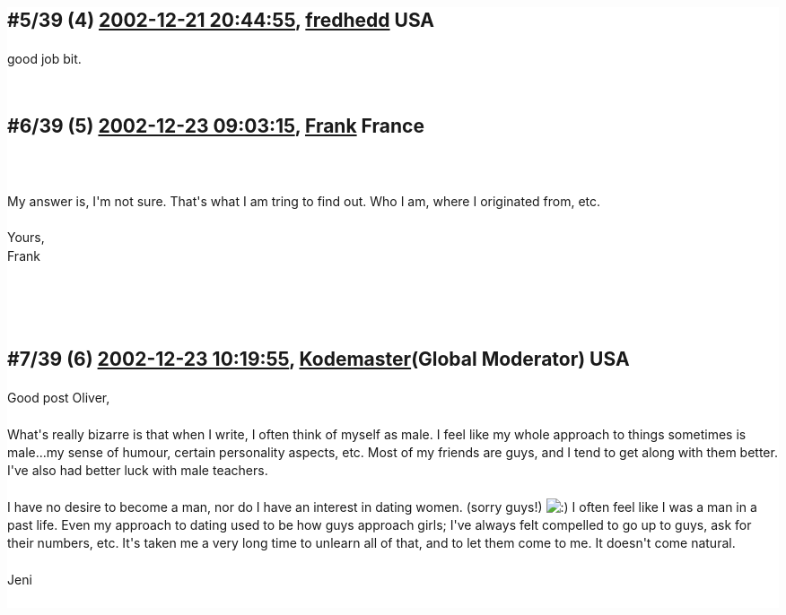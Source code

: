 ## \#5/39 (4) [2002-12-21 20:44:55](https://www.astralpulse.com/forums/index.php?msg=19198), [fredhedd](https://www.astralpulse.com/forums/profile/?u=692) USA ##
<section>
good job bit.
<br>
<br>
</section>

## \#6/39 (5) [2002-12-23 09:03:15](https://www.astralpulse.com/forums/index.php?msg=19238), [Frank](https://www.astralpulse.com/forums/profile/?u=359) France ##
<section>
<br>
<br>
My answer is, I'm not sure. That's what I am tring to find out. Who I am, where I originated from, etc.
<br>
<br>
Yours,
<br>
Frank
<br>
<br>
<br>
<br>
</section>

## \#7/39 (6) [2002-12-23 10:19:55](https://www.astralpulse.com/forums/index.php?msg=19241), [Kodemaster](https://www.astralpulse.com/forums/profile/?u=426)(Global Moderator) USA ##
<section>
Good post Oliver,
<br>
<br>
What's really bizarre is that when I write, I often think of myself as male. I feel like my whole approach to things sometimes is male...my sense of humour, certain personality aspects, etc. Most of my friends are guys, and I tend to get along with them better. I've also had better luck with male teachers.
<br>
<br>
I have no desire to become a man, nor do I have an interest in dating women. (sorry guys!)
<img alt=":)" class="smiley" src="https://www.astralpulse.com/forums/Smileys/fugue/smiley.png" title="Smiley"/>
I often feel like I was a man in a past life. Even my approach to dating used to be how guys approach girls; I've always felt compelled to go up to guys, ask for their numbers, etc. It's taken me a very long time to unlearn all of that, and to let them come to me. It doesn't come natural.
<br>
<br>
Jeni
<br>
<br>
</section>

